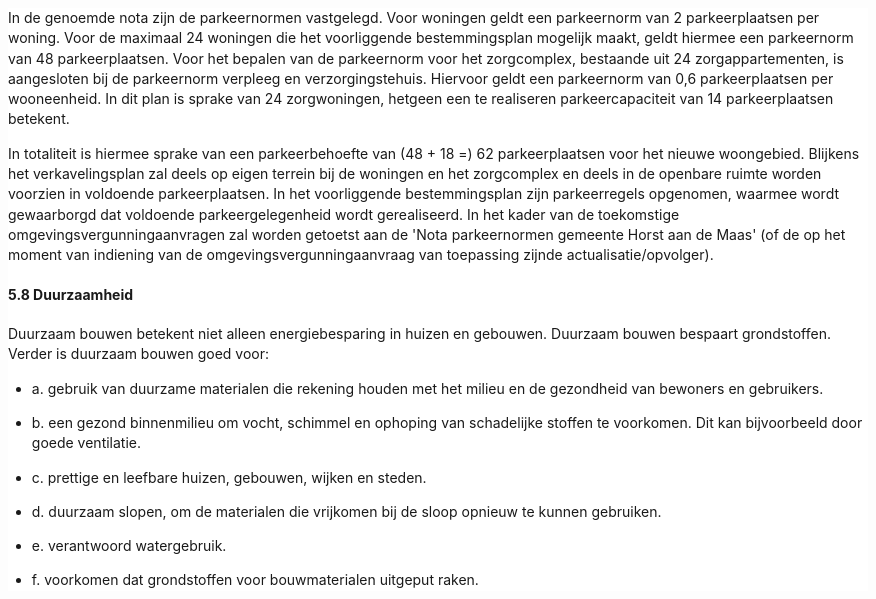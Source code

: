 In de genoemde nota zijn de parkeernormen vastgelegd. Voor woningen geldt een parkeernorm van 2 parkeerplaatsen per woning. Voor de maximaal 24 woningen die het voorliggende bestemmingsplan mogelijk maakt, geldt hiermee een parkeernorm van 48 parkeerplaatsen. Voor het bepalen van de parkeernorm voor het zorgcomplex, bestaande uit 24 zorgappartementen, is aangesloten bij de parkeernorm verpleeg en verzorgingstehuis. Hiervoor geldt een parkeernorm van 0,6 parkeerplaatsen per wooneenheid. In dit plan is sprake van 24 zorgwoningen, hetgeen een te realiseren parkeercapaciteit van 14 parkeerplaatsen betekent.

In totaliteit is hiermee sprake van een parkeerbehoefte van (48 \+ 18 \=) 62 parkeerplaatsen voor het nieuwe woongebied. Blijkens het verkavelingsplan zal deels op eigen terrein bij de woningen en het zorgcomplex en deels in de openbare ruimte worden voorzien in voldoende parkeerplaatsen. In het voorliggende bestemmingsplan zijn parkeerregels opgenomen, waarmee wordt gewaarborgd dat voldoende parkeergelegenheid wordt gerealiseerd. In het kader van de toekomstige omgevingsvergunningaanvragen zal worden getoetst aan de 'Nota parkeernormen gemeente Horst aan de Maas' (of de op het moment van indiening van de omgevingsvergunningaanvraag van toepassing zijnde actualisatie/opvolger).

#### 5\.8 Duurzaamheid

Duurzaam bouwen betekent niet alleen energiebesparing in huizen en gebouwen. Duurzaam bouwen bespaart grondstoffen. Verder is duurzaam bouwen goed voor:

* a. gebruik van duurzame materialen die rekening houden met het milieu en de gezondheid van bewoners en gebruikers.

* b. een gezond binnenmilieu om vocht, schimmel en ophoping van schadelijke stoffen te voorkomen. Dit kan bijvoorbeeld door goede ventilatie.

* c. prettige en leefbare huizen, gebouwen, wijken en steden.

* d. duurzaam slopen, om de materialen die vrijkomen bij de sloop opnieuw te kunnen gebruiken.

* e. verantwoord watergebruik.

* f. voorkomen dat grondstoffen voor bouwmaterialen uitgeput raken.

